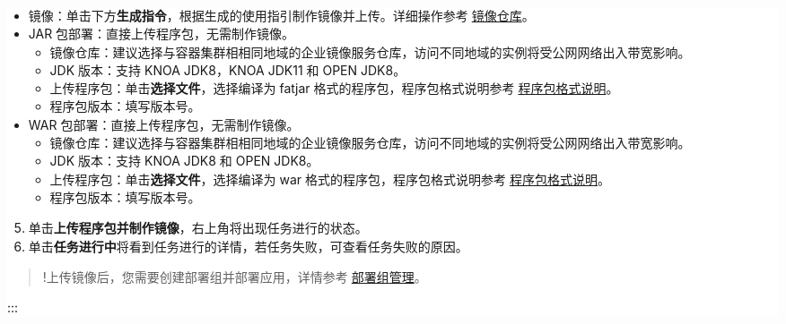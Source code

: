    - 镜像：单击下方**生成指令**，根据生成的使用指引制作镜像并上传。详细操作参考 [镜像仓库](https://cloud.tencent.com/document/product/649/16695)。
   - JAR 包部署：直接上传程序包，无需制作镜像。
     - 镜像仓库：建议选择与容器集群相相同地域的企业镜像服务仓库，访问不同地域的实例将受公网网络出入带宽影响。
     - JDK 版本：支持 KNOA JDK8，KNOA JDK11 和 OPEN JDK8。
     - 上传程序包：单击**选择文件**，选择编译为 fatjar 格式的程序包，程序包格式说明参考 [程序包格式说明](https://cloud.tencent.com/document/product/649/30359)。
     - 程序包版本：填写版本号。
   - WAR 包部署：直接上传程序包，无需制作镜像。
     - 镜像仓库：建议选择与容器集群相相同地域的企业镜像服务仓库，访问不同地域的实例将受公网网络出入带宽影响。
     - JDK 版本：支持 KNOA JDK8 和 OPEN JDK8。
     - 上传程序包：单击**选择文件**，选择编译为 war 格式的程序包，程序包格式说明参考 [程序包格式说明](https://cloud.tencent.com/document/product/649/30359)。
     - 程序包版本：填写版本号。
5. 单击**上传程序包并制作镜像**，右上角将出现任务进行的状态。
6. 单击**任务进行中**将看到任务进行的详情，若任务失败，可查看任务失败的原因。

>!上传镜像后，您需要创建部署组并部署应用，详情参考 [部署组管理](https://cloud.tencent.com/document/product/649/15525)。

:::

</dx-tabs>
